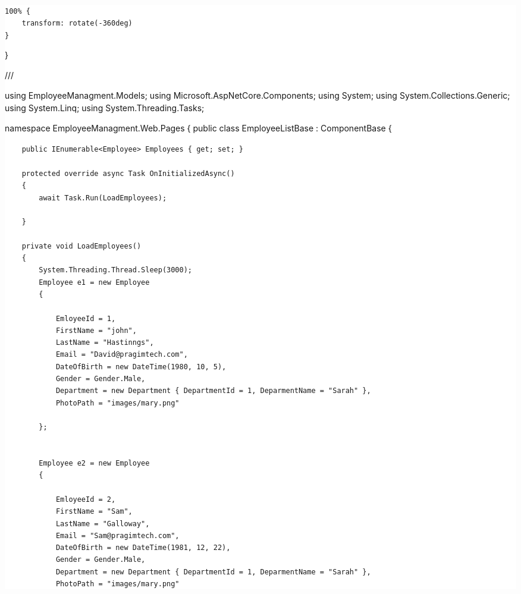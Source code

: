 
    100% {
        transform: rotate(-360deg)
    }
}

///

using EmployeeManagment.Models;
using Microsoft.AspNetCore.Components;
using System;
using System.Collections.Generic;
using System.Linq;
using System.Threading.Tasks;

namespace EmployeeManagment.Web.Pages
{
    public class EmployeeListBase : ComponentBase
    {


        public IEnumerable<Employee> Employees { get; set; }

        protected override async Task OnInitializedAsync()
        {
            await Task.Run(LoadEmployees);
            
        }

        private void LoadEmployees()
        {
            System.Threading.Thread.Sleep(3000);
            Employee e1 = new Employee
            {

                EmloyeeId = 1,
                FirstName = "john",
                LastName = "Hastinngs",
                Email = "David@pragimtech.com",
                DateOfBirth = new DateTime(1980, 10, 5),
                Gender = Gender.Male,
                Department = new Department { DepartmentId = 1, DeparmentName = "Sarah" },
                PhotoPath = "images/mary.png"

            };


            Employee e2 = new Employee
            {

                EmloyeeId = 2,
                FirstName = "Sam",
                LastName = "Galloway",
                Email = "Sam@pragimtech.com",
                DateOfBirth = new DateTime(1981, 12, 22),
                Gender = Gender.Male,
                Department = new Department { DepartmentId = 1, DeparmentName = "Sarah" },
                PhotoPath = "images/mary.png"
